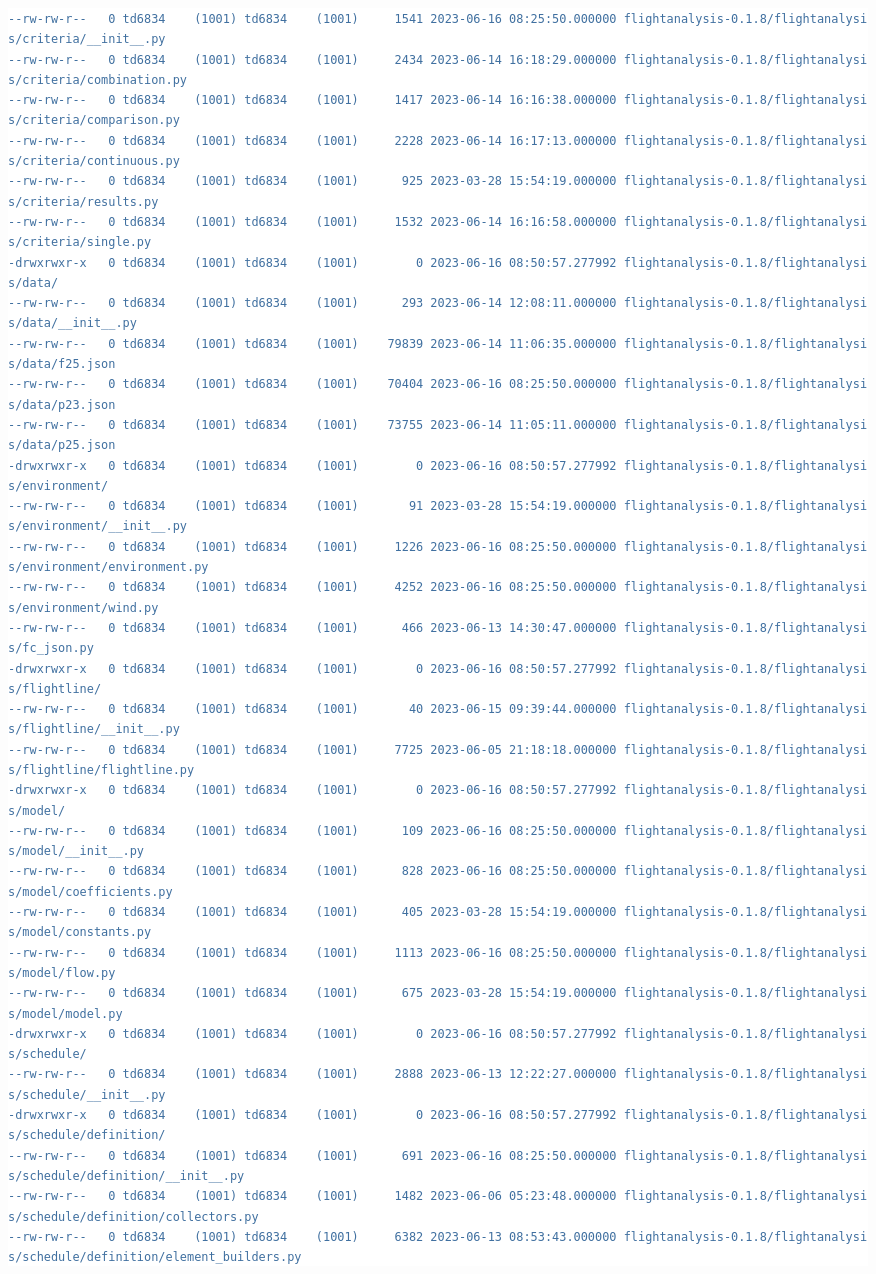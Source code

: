 ```diff
--rw-rw-r--   0 td6834    (1001) td6834    (1001)     1541 2023-06-16 08:25:50.000000 flightanalysis-0.1.8/flightanalysis/criteria/__init__.py
--rw-rw-r--   0 td6834    (1001) td6834    (1001)     2434 2023-06-14 16:18:29.000000 flightanalysis-0.1.8/flightanalysis/criteria/combination.py
--rw-rw-r--   0 td6834    (1001) td6834    (1001)     1417 2023-06-14 16:16:38.000000 flightanalysis-0.1.8/flightanalysis/criteria/comparison.py
--rw-rw-r--   0 td6834    (1001) td6834    (1001)     2228 2023-06-14 16:17:13.000000 flightanalysis-0.1.8/flightanalysis/criteria/continuous.py
--rw-rw-r--   0 td6834    (1001) td6834    (1001)      925 2023-03-28 15:54:19.000000 flightanalysis-0.1.8/flightanalysis/criteria/results.py
--rw-rw-r--   0 td6834    (1001) td6834    (1001)     1532 2023-06-14 16:16:58.000000 flightanalysis-0.1.8/flightanalysis/criteria/single.py
-drwxrwxr-x   0 td6834    (1001) td6834    (1001)        0 2023-06-16 08:50:57.277992 flightanalysis-0.1.8/flightanalysis/data/
--rw-rw-r--   0 td6834    (1001) td6834    (1001)      293 2023-06-14 12:08:11.000000 flightanalysis-0.1.8/flightanalysis/data/__init__.py
--rw-rw-r--   0 td6834    (1001) td6834    (1001)    79839 2023-06-14 11:06:35.000000 flightanalysis-0.1.8/flightanalysis/data/f25.json
--rw-rw-r--   0 td6834    (1001) td6834    (1001)    70404 2023-06-16 08:25:50.000000 flightanalysis-0.1.8/flightanalysis/data/p23.json
--rw-rw-r--   0 td6834    (1001) td6834    (1001)    73755 2023-06-14 11:05:11.000000 flightanalysis-0.1.8/flightanalysis/data/p25.json
-drwxrwxr-x   0 td6834    (1001) td6834    (1001)        0 2023-06-16 08:50:57.277992 flightanalysis-0.1.8/flightanalysis/environment/
--rw-rw-r--   0 td6834    (1001) td6834    (1001)       91 2023-03-28 15:54:19.000000 flightanalysis-0.1.8/flightanalysis/environment/__init__.py
--rw-rw-r--   0 td6834    (1001) td6834    (1001)     1226 2023-06-16 08:25:50.000000 flightanalysis-0.1.8/flightanalysis/environment/environment.py
--rw-rw-r--   0 td6834    (1001) td6834    (1001)     4252 2023-06-16 08:25:50.000000 flightanalysis-0.1.8/flightanalysis/environment/wind.py
--rw-rw-r--   0 td6834    (1001) td6834    (1001)      466 2023-06-13 14:30:47.000000 flightanalysis-0.1.8/flightanalysis/fc_json.py
-drwxrwxr-x   0 td6834    (1001) td6834    (1001)        0 2023-06-16 08:50:57.277992 flightanalysis-0.1.8/flightanalysis/flightline/
--rw-rw-r--   0 td6834    (1001) td6834    (1001)       40 2023-06-15 09:39:44.000000 flightanalysis-0.1.8/flightanalysis/flightline/__init__.py
--rw-rw-r--   0 td6834    (1001) td6834    (1001)     7725 2023-06-05 21:18:18.000000 flightanalysis-0.1.8/flightanalysis/flightline/flightline.py
-drwxrwxr-x   0 td6834    (1001) td6834    (1001)        0 2023-06-16 08:50:57.277992 flightanalysis-0.1.8/flightanalysis/model/
--rw-rw-r--   0 td6834    (1001) td6834    (1001)      109 2023-06-16 08:25:50.000000 flightanalysis-0.1.8/flightanalysis/model/__init__.py
--rw-rw-r--   0 td6834    (1001) td6834    (1001)      828 2023-06-16 08:25:50.000000 flightanalysis-0.1.8/flightanalysis/model/coefficients.py
--rw-rw-r--   0 td6834    (1001) td6834    (1001)      405 2023-03-28 15:54:19.000000 flightanalysis-0.1.8/flightanalysis/model/constants.py
--rw-rw-r--   0 td6834    (1001) td6834    (1001)     1113 2023-06-16 08:25:50.000000 flightanalysis-0.1.8/flightanalysis/model/flow.py
--rw-rw-r--   0 td6834    (1001) td6834    (1001)      675 2023-03-28 15:54:19.000000 flightanalysis-0.1.8/flightanalysis/model/model.py
-drwxrwxr-x   0 td6834    (1001) td6834    (1001)        0 2023-06-16 08:50:57.277992 flightanalysis-0.1.8/flightanalysis/schedule/
--rw-rw-r--   0 td6834    (1001) td6834    (1001)     2888 2023-06-13 12:22:27.000000 flightanalysis-0.1.8/flightanalysis/schedule/__init__.py
-drwxrwxr-x   0 td6834    (1001) td6834    (1001)        0 2023-06-16 08:50:57.277992 flightanalysis-0.1.8/flightanalysis/schedule/definition/
--rw-rw-r--   0 td6834    (1001) td6834    (1001)      691 2023-06-16 08:25:50.000000 flightanalysis-0.1.8/flightanalysis/schedule/definition/__init__.py
--rw-rw-r--   0 td6834    (1001) td6834    (1001)     1482 2023-06-06 05:23:48.000000 flightanalysis-0.1.8/flightanalysis/schedule/definition/collectors.py
--rw-rw-r--   0 td6834    (1001) td6834    (1001)     6382 2023-06-13 08:53:43.000000 flightanalysis-0.1.8/flightanalysis/schedule/definition/element_builders.py
```